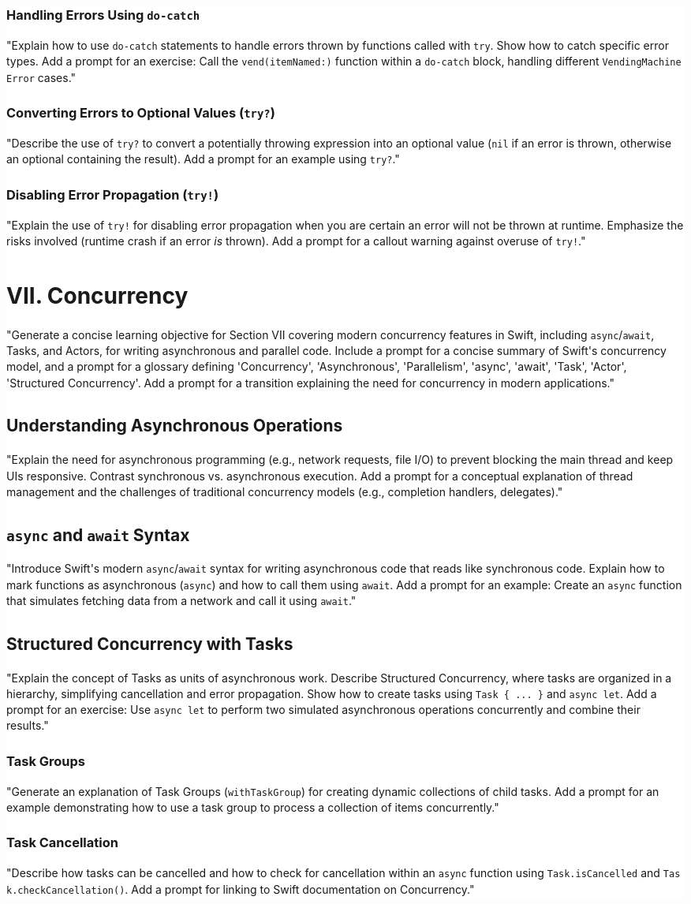 ### Handling Errors Using `do-catch`
"Explain how to use `do-catch` statements to handle errors thrown by functions called with `try`. Show how to catch specific error types. Add a prompt for an exercise: Call the `vend(itemNamed:)` function within a `do-catch` block, handling different `VendingMachineError` cases."

### Converting Errors to Optional Values (`try?`)
"Describe the use of `try?` to convert a potentially throwing expression into an optional value (`nil` if an error is thrown, otherwise an optional containing the result). Add a prompt for an example using `try?`."

### Disabling Error Propagation (`try!`)
"Explain the use of `try!` for disabling error propagation when you are certain an error will not be thrown at runtime. Emphasize the risks involved (runtime crash if an error *is* thrown). Add a prompt for a callout warning against overuse of `try!`."

# VII. Concurrency
"Generate a concise learning objective for Section VII covering modern concurrency features in Swift, including `async`/`await`, Tasks, and Actors, for writing asynchronous and parallel code. Include a prompt for a concise summary of Swift's concurrency model, and a prompt for a glossary defining 'Concurrency', 'Asynchronous', 'Parallelism', 'async', 'await', 'Task', 'Actor', 'Structured Concurrency'. Add a prompt for a transition explaining the need for concurrency in modern applications."

## Understanding Asynchronous Operations
"Explain the need for asynchronous programming (e.g., network requests, file I/O) to prevent blocking the main thread and keep UIs responsive. Contrast synchronous vs. asynchronous execution. Add a prompt for a conceptual explanation of thread management and the challenges of traditional concurrency models (e.g., completion handlers, delegates)."

## `async` and `await` Syntax
"Introduce Swift's modern `async`/`await` syntax for writing asynchronous code that reads like synchronous code. Explain how to mark functions as asynchronous (`async`) and how to call them using `await`. Add a prompt for an example: Create an `async` function that simulates fetching data from a network and call it using `await`."

## Structured Concurrency with Tasks
"Explain the concept of Tasks as units of asynchronous work. Describe Structured Concurrency, where tasks are organized in a hierarchy, simplifying cancellation and error propagation. Show how to create tasks using `Task { ... }` and `async let`. Add a prompt for an exercise: Use `async let` to perform two simulated asynchronous operations concurrently and combine their results."

### Task Groups
"Generate an explanation of Task Groups (`withTaskGroup`) for creating dynamic collections of child tasks. Add a prompt for an example demonstrating how to use a task group to process a collection of items concurrently."

### Task Cancellation
"Describe how tasks can be cancelled and how to check for cancellation within an `async` function using `Task.isCancelled` and `Task.checkCancellation()`. Add a prompt for linking to Swift documentation on Concurrency."

